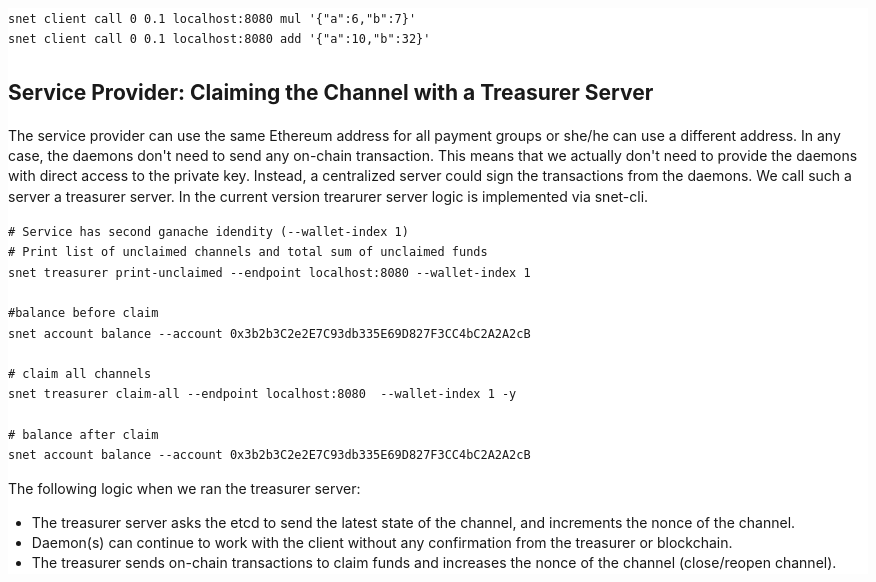 ```
snet client call 0 0.1 localhost:8080 mul '{"a":6,"b":7}'
snet client call 0 0.1 localhost:8080 add '{"a":10,"b":32}'
```

## Service Provider: Claiming the Channel with a Treasurer Server
The service provider can use the same Ethereum address for all payment groups or she/he can use a different address. In any case, the daemons don't need to send any on-chain transaction. This means that we actually don't need to provide the daemons with direct access to the private key. Instead, a centralized server could sign the transactions from the daemons. We call such a server a treasurer server. In the current version trearurer server logic is implemented via snet-cli.

```
# Service has second ganache idendity (--wallet-index 1)
# Print list of unclaimed channels and total sum of unclaimed funds
snet treasurer print-unclaimed --endpoint localhost:8080 --wallet-index 1

#balance before claim
snet account balance --account 0x3b2b3C2e2E7C93db335E69D827F3CC4bC2A2A2cB

# claim all channels
snet treasurer claim-all --endpoint localhost:8080  --wallet-index 1 -y

# balance after claim
snet account balance --account 0x3b2b3C2e2E7C93db335E69D827F3CC4bC2A2A2cB
```

The following logic when we ran the treasurer server:
* The treasurer server asks the etcd to send the latest state of the channel, and increments the nonce of the channel.
* Daemon(s) can continue to work with the client without any confirmation from the treasurer or blockchain.
* The treasurer sends on-chain transactions to claim funds and increases the nonce of the channel (close/reopen channel).
